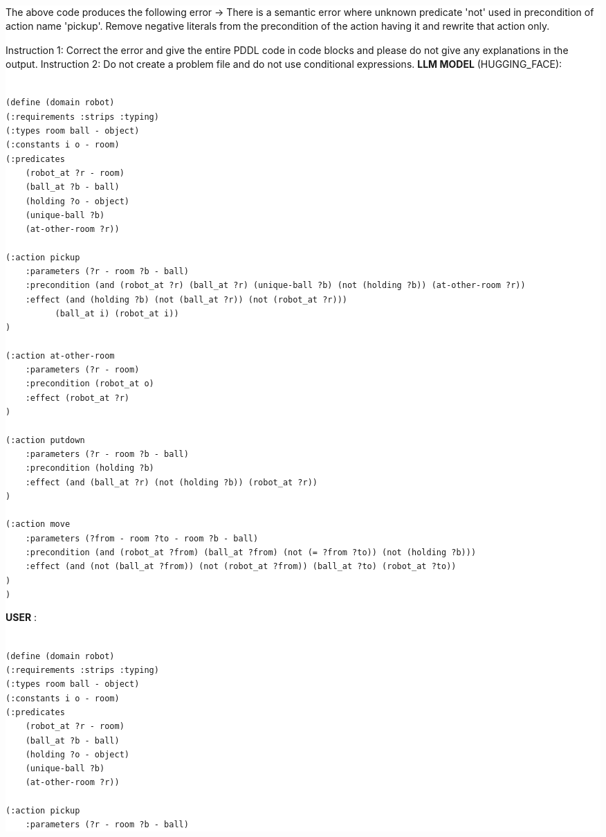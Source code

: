 The above code produces the following error -> There is a semantic error where unknown predicate 'not' used in precondition of action name 'pickup'. Remove negative literals from the precondition of the action having it and rewrite that action only.

Instruction 1: Correct the error and give the entire PDDL code in code blocks and please do not give any explanations in the output.
Instruction 2: Do not create a problem file and do not use conditional expressions.
**LLM MODEL** (HUGGING_FACE):
```pddl 

(define (domain robot)
(:requirements :strips :typing)
(:types room ball - object)
(:constants i o - room)
(:predicates
    (robot_at ?r - room)
    (ball_at ?b - ball)
    (holding ?o - object)
    (unique-ball ?b)
    (at-other-room ?r))

(:action pickup
    :parameters (?r - room ?b - ball)
    :precondition (and (robot_at ?r) (ball_at ?r) (unique-ball ?b) (not (holding ?b)) (at-other-room ?r))
    :effect (and (holding ?b) (not (ball_at ?r)) (not (robot_at ?r)))
          (ball_at i) (robot_at i))
)

(:action at-other-room
    :parameters (?r - room)
    :precondition (robot_at o)
    :effect (robot_at ?r)
)

(:action putdown
    :parameters (?r - room ?b - ball)
    :precondition (holding ?b)
    :effect (and (ball_at ?r) (not (holding ?b)) (robot_at ?r))
)

(:action move
    :parameters (?from - room ?to - room ?b - ball)
    :precondition (and (robot_at ?from) (ball_at ?from) (not (= ?from ?to)) (not (holding ?b)))
    :effect (and (not (ball_at ?from)) (not (robot_at ?from)) (ball_at ?to) (robot_at ?to))
)
)

```
**USER** :
```pddl

(define (domain robot)
(:requirements :strips :typing)
(:types room ball - object)
(:constants i o - room)
(:predicates
    (robot_at ?r - room)
    (ball_at ?b - ball)
    (holding ?o - object)
    (unique-ball ?b)
    (at-other-room ?r))

(:action pickup
    :parameters (?r - room ?b - ball)
```